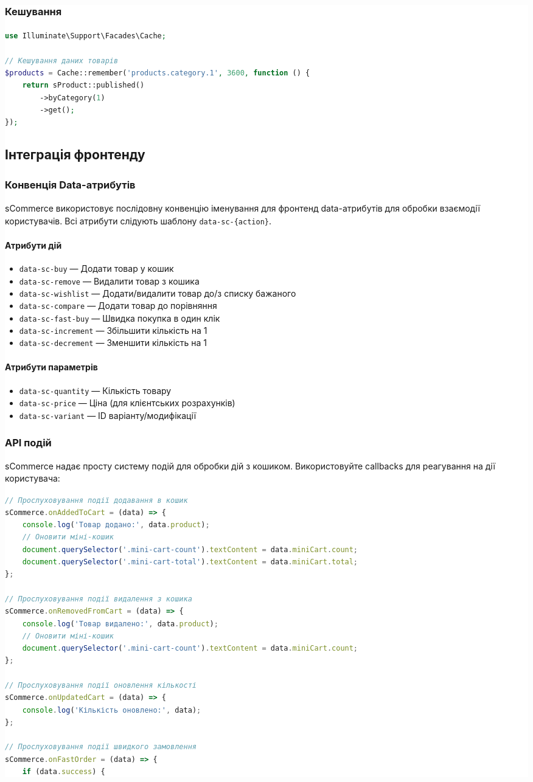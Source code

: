 ### Кешування

```php
use Illuminate\Support\Facades\Cache;

// Кешування даних товарів
$products = Cache::remember('products.category.1', 3600, function () {
    return sProduct::published()
        ->byCategory(1)
        ->get();
});
```

## Інтеграція фронтенду

### Конвенція Data-атрибутів

sCommerce використовує послідовну конвенцію іменування для фронтенд data-атрибутів для обробки взаємодії користувачів. Всі атрибути слідують шаблону `data-sc-{action}`.

#### Атрибути дій

- `data-sc-buy` — Додати товар у кошик
- `data-sc-remove` — Видалити товар з кошика
- `data-sc-wishlist` — Додати/видалити товар до/з списку бажаного
- `data-sc-compare` — Додати товар до порівняння
- `data-sc-fast-buy` — Швидка покупка в один клік
- `data-sc-increment` — Збільшити кількість на 1
- `data-sc-decrement` — Зменшити кількість на 1

#### Атрибути параметрів

- `data-sc-quantity` — Кількість товару
- `data-sc-price` — Ціна (для клієнтських розрахунків)
- `data-sc-variant` — ID варіанту/модифікації

### API подій

sCommerce надає просту систему подій для обробки дій з кошиком. Використовуйте callbacks для реагування на дії користувача:

```javascript
// Прослуховування події додавання в кошик
sCommerce.onAddedToCart = (data) => {
    console.log('Товар додано:', data.product);
    // Оновити міні-кошик
    document.querySelector('.mini-cart-count').textContent = data.miniCart.count;
    document.querySelector('.mini-cart-total').textContent = data.miniCart.total;
};

// Прослуховування події видалення з кошика
sCommerce.onRemovedFromCart = (data) => {
    console.log('Товар видалено:', data.product);
    // Оновити міні-кошик
    document.querySelector('.mini-cart-count').textContent = data.miniCart.count;
};

// Прослуховування події оновлення кількості
sCommerce.onUpdatedCart = (data) => {
    console.log('Кількість оновлено:', data);
};

// Прослуховування події швидкого замовлення
sCommerce.onFastOrder = (data) => {
    if (data.success) {
```